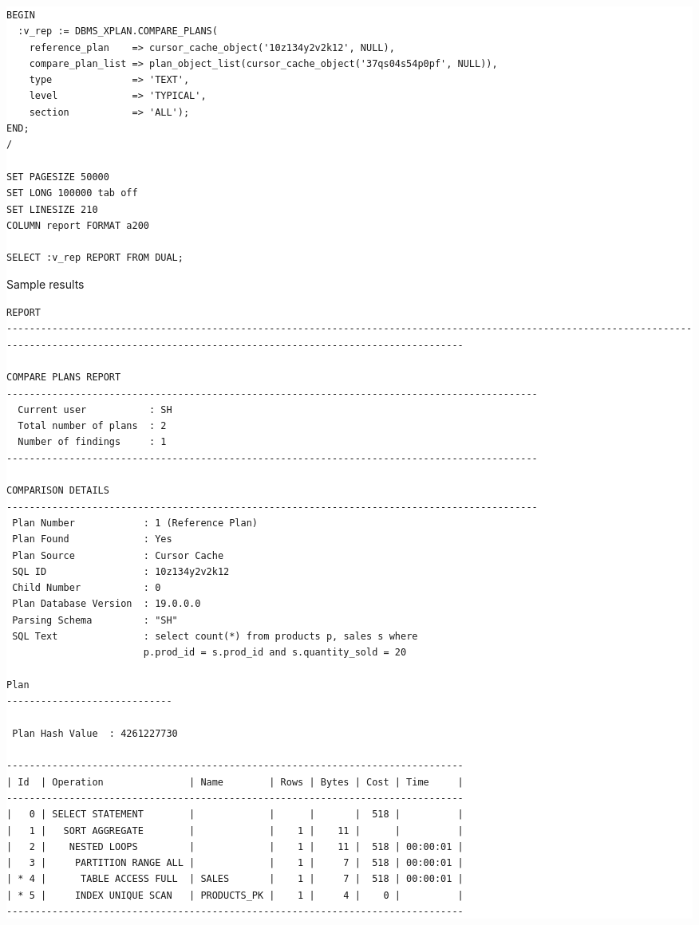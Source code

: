 	BEGIN
	  :v_rep := DBMS_XPLAN.COMPARE_PLANS( 
		reference_plan    => cursor_cache_object('10z134y2v2k12', NULL),
		compare_plan_list => plan_object_list(cursor_cache_object('37qs04s54p0pf', NULL)),
		type              => 'TEXT',
		level             => 'TYPICAL', 
		section           => 'ALL');
	END;
	/

	SET PAGESIZE 50000
	SET LONG 100000 tab off
	SET LINESIZE 210
	COLUMN report FORMAT a200

	SELECT :v_rep REPORT FROM DUAL;

Sample results

	REPORT
	--------------------------------------------------------------------------------------------------------------------------------------------------------------------------------------------------------

	COMPARE PLANS REPORT
	---------------------------------------------------------------------------------------------
	  Current user           : SH
	  Total number of plans  : 2
	  Number of findings     : 1
	---------------------------------------------------------------------------------------------

	COMPARISON DETAILS
	---------------------------------------------------------------------------------------------
	 Plan Number            : 1 (Reference Plan)
	 Plan Found             : Yes
	 Plan Source            : Cursor Cache
	 SQL ID                 : 10z134y2v2k12
	 Child Number           : 0
	 Plan Database Version  : 19.0.0.0
	 Parsing Schema         : "SH"
	 SQL Text               : select count(*) from products p, sales s where
							p.prod_id = s.prod_id and s.quantity_sold = 20

	Plan
	-----------------------------

	 Plan Hash Value  : 4261227730

	--------------------------------------------------------------------------------
	| Id  | Operation               | Name        | Rows | Bytes | Cost | Time     |
	--------------------------------------------------------------------------------
	|   0 | SELECT STATEMENT        |             |      |       |  518 |          |
	|   1 |   SORT AGGREGATE        |             |    1 |    11 |      |          |
	|   2 |    NESTED LOOPS         |             |    1 |    11 |  518 | 00:00:01 |
	|   3 |     PARTITION RANGE ALL |             |    1 |     7 |  518 | 00:00:01 |
	| * 4 |      TABLE ACCESS FULL  | SALES       |    1 |     7 |  518 | 00:00:01 |
	| * 5 |     INDEX UNIQUE SCAN   | PRODUCTS_PK |    1 |     4 |    0 |          |
	--------------------------------------------------------------------------------
